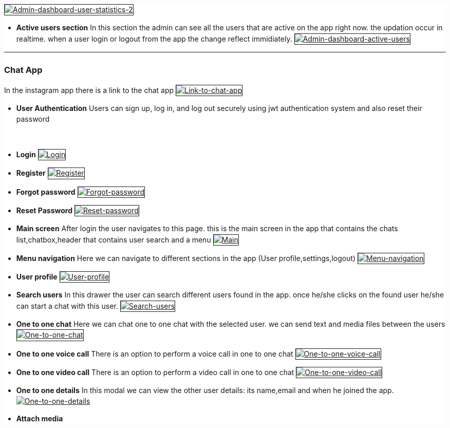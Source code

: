<a href="https://ibb.co/4PxZ6LW"><img src="https://i.ibb.co/SRpXhgN/Admin-dashboard-user-statistics-2.png" alt="Admin-dashboard-user-statistics-2" border="1"></a>

- <b>Active users section</b>
  In this section the admin can see all the users that are active on the app right now. the updation occur in realtime. when a user login or logout from the app the change reflect immidiately.
  <a href="https://ibb.co/G0Z0kRL"><img src="https://i.ibb.co/KXtX7Wk/Admin-dashboard-active-users.png" alt="Admin-dashboard-active-users" border="1"></a>

---

### Chat App

In the instagram app there is a link to the chat app
<a href="https://ibb.co/LPShGty"><img src="https://i.ibb.co/8BM4h5w/Link-to-chat-app.png" alt="Link-to-chat-app" border="1"></a>

- <b>User Authentication</b>
  Users can sign up, log in, and log out securely using jwt authentication system and also reset their password

<br/>

- <b>Login</b>
  <a href="https://ibb.co/2qyYbZC"><img src="https://i.ibb.co/6YmJdXT/Login.png" alt="Login" border="1"></a>
- <b>Register</b>
  <a href="https://ibb.co/crN73LF"><img src="https://i.ibb.co/x7MRLHj/Register.png" alt="Register" border="1"></a>
- <b>Forgot password</b>
  <a href="https://ibb.co/Rjqkydr"><img src="https://i.ibb.co/vXS6YRy/Forgot-password.png" alt="Forgot-password" border="1"></a>
- <b>Reset Password</b>
  <a href="https://ibb.co/9VpCyzc"><img src="https://i.ibb.co/z7m0PjQ/Reset-password.png" alt="Reset-password" border="1"></a>

- <b>Main screen</b>
  After login the user navigates to this page. this is the main screen in the app that contains the chats list,chatbox,header that contains user search and a menu
  <a href="https://ibb.co/R3RtXYW"><img src="https://i.ibb.co/K2TBtbH/Main.png" alt="Main" border="1"></a>

- <b>Menu navigation</b>
  Here we can navigate to different sections in the app (User profile,settings,logout)
  <a href="https://ibb.co/ssnr0kP"><img src="https://i.ibb.co/1R1xDhn/Menu-navigation.png" alt="Menu-navigation" border="1"></a>
- <b>User profile</b>
  <a href="https://ibb.co/QJ76K6X"><img src="https://i.ibb.co/FhkBDBn/User-profile.png" alt="User-profile" border="1"></a>

- <b>Search users</b>
  In this drawer the user can search different users found in the app. once he/she clicks on the found user he/she can start a chat with this user.
  <a href="https://ibb.co/tDw4tWh"><img src="https://i.ibb.co/2d0yQf6/Search-users.png" alt="Search-users" border="1"></a>

- <b>One to one chat</b>
  Here we can chat one to one chat with the selected user.
  we can send text and media files between the users
  <a href="https://ibb.co/Nt7bCBF"><img src="https://i.ibb.co/17bjQW0/One-to-one-chat.png" alt="One-to-one-chat" border="1"></a>
- <b>One to one voice call</b>
  There is an option to perform a voice call in one to one chat
  <a href="https://ibb.co/YfCfP81"><img src="https://i.ibb.co/HGSGBYb/One-to-one-voice-call.png" alt="One-to-one-voice-call" border="1"></a>
- <b>One to one video call</b>
  There is an option to perform a video call in one to one chat
  <a href="https://ibb.co/GJ7wBwN"><img src="https://i.ibb.co/n0r2Z2t/One-to-one-video-call.png" alt="One-to-one-video-call" border="1"></a>
- <b>One to one details</b>
  In this modal we can view the other user details: its name,email and when he joined the app.
  <a href="https://ibb.co/qMKwJbk"><img src="https://i.ibb.co/3y2HRtB/One-to-one-details.png" alt="One-to-one-details" border="0"></a>
- <b>Attach media</b>